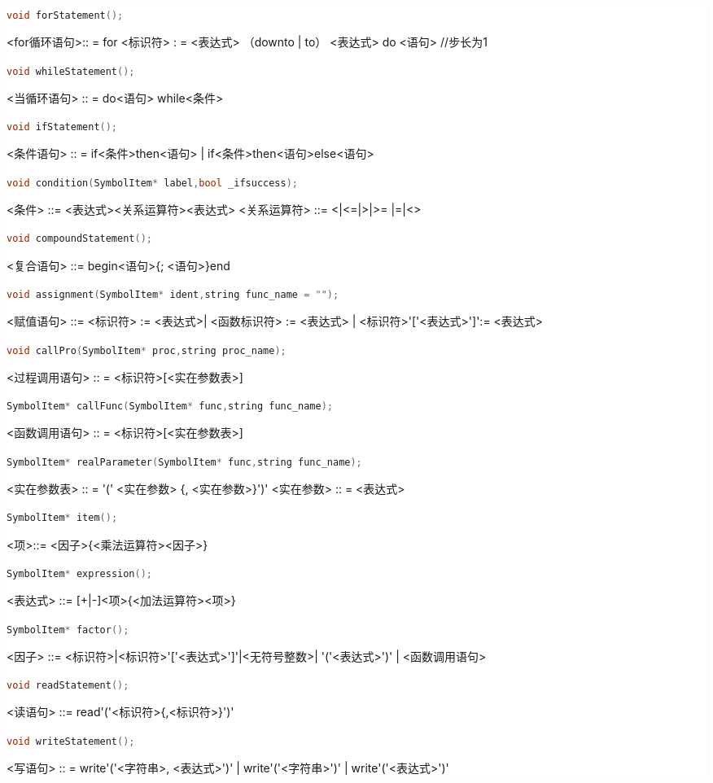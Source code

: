 ```c++
void forStatement();
```
<for循环语句>:: = for <标识符>  : = <表达式> （downto | to） <表达式> do <语句> //步长为1
```c++
void whileStatement();
```
<当循环语句> :: = do<语句> while<条件>
```c++
void ifStatement();
```
<条件语句> :: = if<条件>then<语句> | if<条件>then<语句>else<语句>
```c++
void condition(SymbolItem* label,bool _ifsuccess);
```
<条件>       ::= <表达式><关系运算符><表达式>
<关系运算符> ::= <|<=|>|>= |=|<>
```c++
void compoundStatement();
```
<复合语句>       ::=  begin<语句>{; <语句>}end
```c++
void assignment(SymbolItem* ident,string func_name = "");
```
<赋值语句>      ::=  <标识符> := <表达式>| <函数标识符> := <表达式> | <标识符>'['<表达式>']':= <表达式>
```c++
void callPro(SymbolItem* proc,string proc_name);
```
<过程调用语句>  :: = <标识符>[<实在参数表>]
```c++
SymbolItem* callFunc(SymbolItem* func,string func_name);
```
<函数调用语句>  :: = <标识符>[<实在参数表>]
```c++
SymbolItem* realParameter(SymbolItem* func,string func_name);
```
<实在参数表>    :: = '(' <实在参数> {, <实在参数>}')'
<实在参数>      :: = <表达式>
```c++
SymbolItem* item();
```
<项>::= <因子>{<乘法运算符><因子>}
```c++
SymbolItem* expression();
```
<表达式> ::= [+|-]<项>{<加法运算符><项>}
```c++
SymbolItem* factor();
```
<因子> ::= <标识符>|<标识符>'['<表达式>']'|<无符号整数>| '('<表达式>')' | <函数调用语句>
```c++
void readStatement();
```
<读语句> ::=  read'('<标识符>{,<标识符>}')'
```c++
void writeStatement();
```
<写语句> :: = write'('<字符串>, <表达式>')' | write'('<字符串>')' | write'('<表达式>')'
